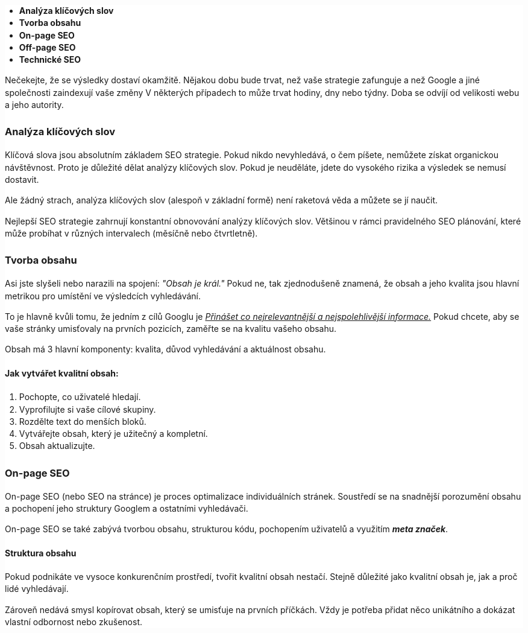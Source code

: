 - **Analýza klíčových slov**
- **Tvorba obsahu**
- **On-page SEO**
- **Off-page SEO**
- **Technické SEO**

Nečekejte, že se výsledky dostaví okamžitě. Nějakou dobu bude trvat, než vaše strategie zafunguje a než Google a jiné společnosti zaindexují vaše změny V některých případech to může trvat hodiny, dny nebo týdny. Doba se odvíjí od velikosti webu a jeho autority.

### Analýza klíčových slov

Klíčová slova jsou absolutním základem SEO strategie. Pokud nikdo nevyhledává, o čem píšete, nemůžete získat organickou návštěvnost. Proto je důležité dělat analýzy klíčových slov. Pokud je neuděláte, jdete do vysokého rizika a výsledek se nemusí dostavit.

Ale žádný strach, analýza klíčových slov (alespoň v základní formě) není raketová věda a můžete se jí naučit.

Nejlepší SEO strategie zahrnují konstantní obnovování analýzy klíčových slov. Většinou v rámci pravidelného SEO plánování, které může probíhat v různých intervalech (měsíčně nebo čtvrtletně).

### Tvorba obsahu

Asi jste slyšeli nebo narazili na spojení: _"Obsah je král."_ Pokud ne, tak zjednodušeně znamená, že obsah a jeho kvalita jsou hlavní metrikou pro umístění ve výsledcích vyhledávání.

To je hlavně kvůli tomu, že jedním z cílů Googlu je _[Přinášet co nejrelevantnější a nejspolehlivější informace.](https://www.google.cz/search/howsearchworks/our-approach/)_ Pokud chcete, aby se vaše stránky umisťovaly na prvních pozicích, zaměřte se na kvalitu vašeho obsahu.

Obsah má 3 hlavní komponenty: kvalita, důvod vyhledávání a aktuálnost obsahu.

#### Jak vytvářet kvalitní obsah:

1. Pochopte, co uživatelé hledají.
2. Vyprofilujte si vaše cílové skupiny.
3. Rozdělte text do menších bloků.
4. Vytvářejte obsah, který je užitečný a kompletní.
5. Obsah aktualizujte.

### On-page SEO

On-page SEO (nebo SEO na stránce) je proces optimalizace individuálních stránek. Soustředí se na snadnější porozumění obsahu a pochopení jeho struktury Googlem a ostatními vyhledávači.

On-page SEO se také zabývá tvorbou obsahu, strukturou kódu, pochopením uživatelů a využitím **_meta značek_**.

#### Struktura obsahu

Pokud podnikáte ve vysoce konkurenčním prostředí, tvořit kvalitní obsah nestačí. Stejně důležité jako kvalitní obsah je, jak a proč lidé vyhledávají.

Zároveň nedává smysl kopírovat obsah, který se umisťuje na prvních příčkách. Vždy je potřeba přidat něco unikátního a dokázat vlastní odbornost nebo zkušenost.
